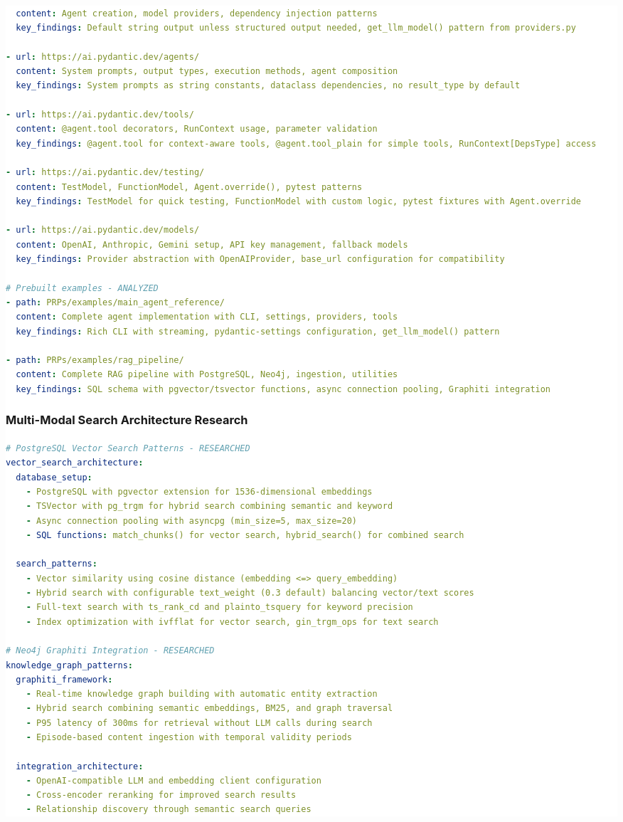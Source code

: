 ```yaml
  content: Agent creation, model providers, dependency injection patterns
  key_findings: Default string output unless structured output needed, get_llm_model() pattern from providers.py

- url: https://ai.pydantic.dev/agents/
  content: System prompts, output types, execution methods, agent composition
  key_findings: System prompts as string constants, dataclass dependencies, no result_type by default

- url: https://ai.pydantic.dev/tools/
  content: @agent.tool decorators, RunContext usage, parameter validation
  key_findings: @agent.tool for context-aware tools, @agent.tool_plain for simple tools, RunContext[DepsType] access

- url: https://ai.pydantic.dev/testing/
  content: TestModel, FunctionModel, Agent.override(), pytest patterns
  key_findings: TestModel for quick testing, FunctionModel with custom logic, pytest fixtures with Agent.override

- url: https://ai.pydantic.dev/models/
  content: OpenAI, Anthropic, Gemini setup, API key management, fallback models
  key_findings: Provider abstraction with OpenAIProvider, base_url configuration for compatibility

# Prebuilt examples - ANALYZED
- path: PRPs/examples/main_agent_reference/
  content: Complete agent implementation with CLI, settings, providers, tools
  key_findings: Rich CLI with streaming, pydantic-settings configuration, get_llm_model() pattern
  
- path: PRPs/examples/rag_pipeline/
  content: Complete RAG pipeline with PostgreSQL, Neo4j, ingestion, utilities
  key_findings: SQL schema with pgvector/tsvector functions, async connection pooling, Graphiti integration
```

### Multi-Modal Search Architecture Research

```yaml
# PostgreSQL Vector Search Patterns - RESEARCHED
vector_search_architecture:
  database_setup:
    - PostgreSQL with pgvector extension for 1536-dimensional embeddings
    - TSVector with pg_trgm for hybrid search combining semantic and keyword
    - Async connection pooling with asyncpg (min_size=5, max_size=20)
    - SQL functions: match_chunks() for vector search, hybrid_search() for combined search
  
  search_patterns:
    - Vector similarity using cosine distance (embedding <=> query_embedding)
    - Hybrid search with configurable text_weight (0.3 default) balancing vector/text scores
    - Full-text search with ts_rank_cd and plainto_tsquery for keyword precision
    - Index optimization with ivfflat for vector search, gin_trgm_ops for text search

# Neo4j Graphiti Integration - RESEARCHED  
knowledge_graph_patterns:
  graphiti_framework:
    - Real-time knowledge graph building with automatic entity extraction
    - Hybrid search combining semantic embeddings, BM25, and graph traversal
    - P95 latency of 300ms for retrieval without LLM calls during search
    - Episode-based content ingestion with temporal validity periods
  
  integration_architecture:
    - OpenAI-compatible LLM and embedding client configuration
    - Cross-encoder reranking for improved search results
    - Relationship discovery through semantic search queries
```